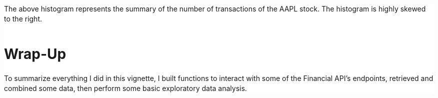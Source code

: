 The above histogram represents the summary of the number of transactions
of the AAPL stock. The histogram is highly skewed to the right.

# Wrap-Up

To summarize everything I did in this vignette, I built functions to
interact with some of the Financial API’s endpoints, retrieved and
combined some data, then perform some basic exploratory data analysis.
